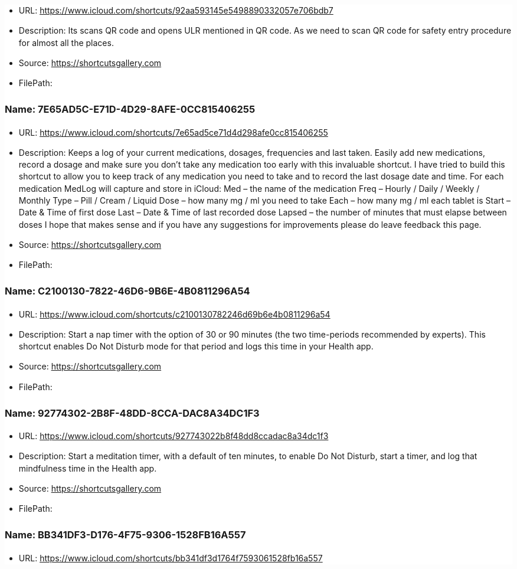 - URL: https://www.icloud.com/shortcuts/92aa593145e5498890332057e706bdb7

- Description: Its scans QR code and opens ULR mentioned in QR code. As we need to scan QR code for safety entry procedure for almost all the places.

- Source: https://shortcutsgallery.com

- FilePath: 

### Name: 7E65AD5C-E71D-4D29-8AFE-0CC815406255

- URL: https://www.icloud.com/shortcuts/7e65ad5ce71d4d298afe0cc815406255

- Description: Keeps a log of your current medications, dosages, frequencies and last taken. Easily add new medications, record a dosage and make sure you don’t take any medication too early with this invaluable shortcut. I have tried to build this shortcut to allow you to keep track of any medication you need to take and to record the last dosage date and time. For each medication MedLog will capture and store in iCloud: Med – the name of the medication
Freq – Hourly / Daily / Weekly / Monthly
Type – Pill / Cream / Liquid
Dose – how many mg / ml you need to take
Each – how many mg / ml each tablet is
Start – Date & Time of first dose
Last – Date & Time of last recorded dose
Lapsed – the number of minutes that must elapse between doses I hope that makes sense and if you have any suggestions for improvements please do leave feedback this page.

- Source: https://shortcutsgallery.com

- FilePath: 

### Name: C2100130-7822-46D6-9B6E-4B0811296A54

- URL: https://www.icloud.com/shortcuts/c2100130782246d69b6e4b0811296a54

- Description: Start a nap timer with the option of 30 or 90 minutes (the two time-periods recommended by experts). This shortcut enables Do Not Disturb mode for that period and logs this time in your Health app.

- Source: https://shortcutsgallery.com

- FilePath: 

### Name: 92774302-2B8F-48DD-8CCA-DAC8A34DC1F3

- URL: https://www.icloud.com/shortcuts/927743022b8f48dd8ccadac8a34dc1f3

- Description: Start a meditation timer, with a default of ten minutes, to enable Do Not Disturb, start a timer, and log that mindfulness time in the Health app.

- Source: https://shortcutsgallery.com

- FilePath: 

### Name: BB341DF3-D176-4F75-9306-1528FB16A557

- URL: https://www.icloud.com/shortcuts/bb341df3d1764f7593061528fb16a557
